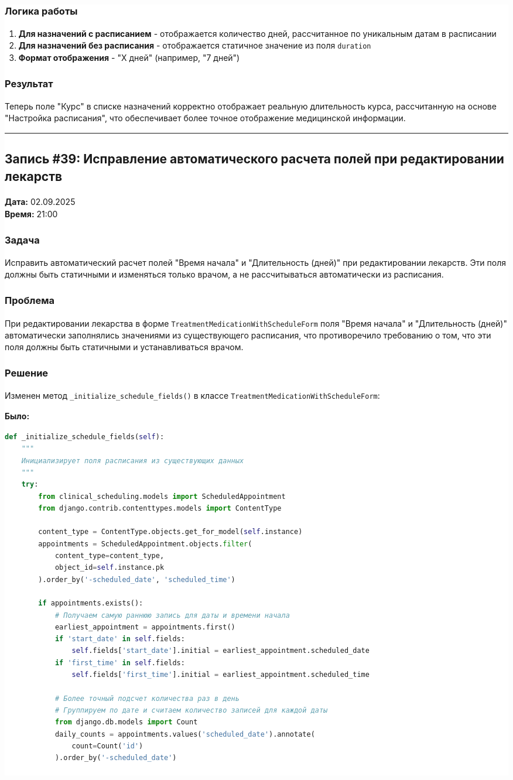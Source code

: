 ### Логика работы
1. **Для назначений с расписанием** - отображается количество дней, рассчитанное по уникальным датам в расписании
2. **Для назначений без расписания** - отображается статичное значение из поля `duration`
3. **Формат отображения** - "X дней" (например, "7 дней")

### Результат
Теперь поле "Курс" в списке назначений корректно отображает реальную длительность курса, рассчитанную на основе "Настройка расписания", что обеспечивает более точное отображение медицинской информации.

---

## Запись #39: Исправление автоматического расчета полей при редактировании лекарств

**Дата:** 02.09.2025  
**Время:** 21:00

### Задача
Исправить автоматический расчет полей "Время начала" и "Длительность (дней)" при редактировании лекарств. Эти поля должны быть статичными и изменяться только врачом, а не рассчитываться автоматически из расписания.

### Проблема
При редактировании лекарства в форме `TreatmentMedicationWithScheduleForm` поля "Время начала" и "Длительность (дней)" автоматически заполнялись значениями из существующего расписания, что противоречило требованию о том, что эти поля должны быть статичными и устанавливаться врачом.

### Решение
Изменен метод `_initialize_schedule_fields()` в классе `TreatmentMedicationWithScheduleForm`:

**Было:**
```python
def _initialize_schedule_fields(self):
    """
    Инициализирует поля расписания из существующих данных
    """
    try:
        from clinical_scheduling.models import ScheduledAppointment
        from django.contrib.contenttypes.models import ContentType
        
        content_type = ContentType.objects.get_for_model(self.instance)
        appointments = ScheduledAppointment.objects.filter(
            content_type=content_type,
            object_id=self.instance.pk
        ).order_by('-scheduled_date', 'scheduled_time')
        
        if appointments.exists():
            # Получаем самую раннюю запись для даты и времени начала
            earliest_appointment = appointments.first()
            if 'start_date' in self.fields:
                self.fields['start_date'].initial = earliest_appointment.scheduled_date
            if 'first_time' in self.fields:
                self.fields['first_time'].initial = earliest_appointment.scheduled_time
            
            # Более точный подсчет количества раз в день
            # Группируем по дате и считаем количество записей для каждой даты
            from django.db.models import Count
            daily_counts = appointments.values('scheduled_date').annotate(
                count=Count('id')
            ).order_by('-scheduled_date')
            
```